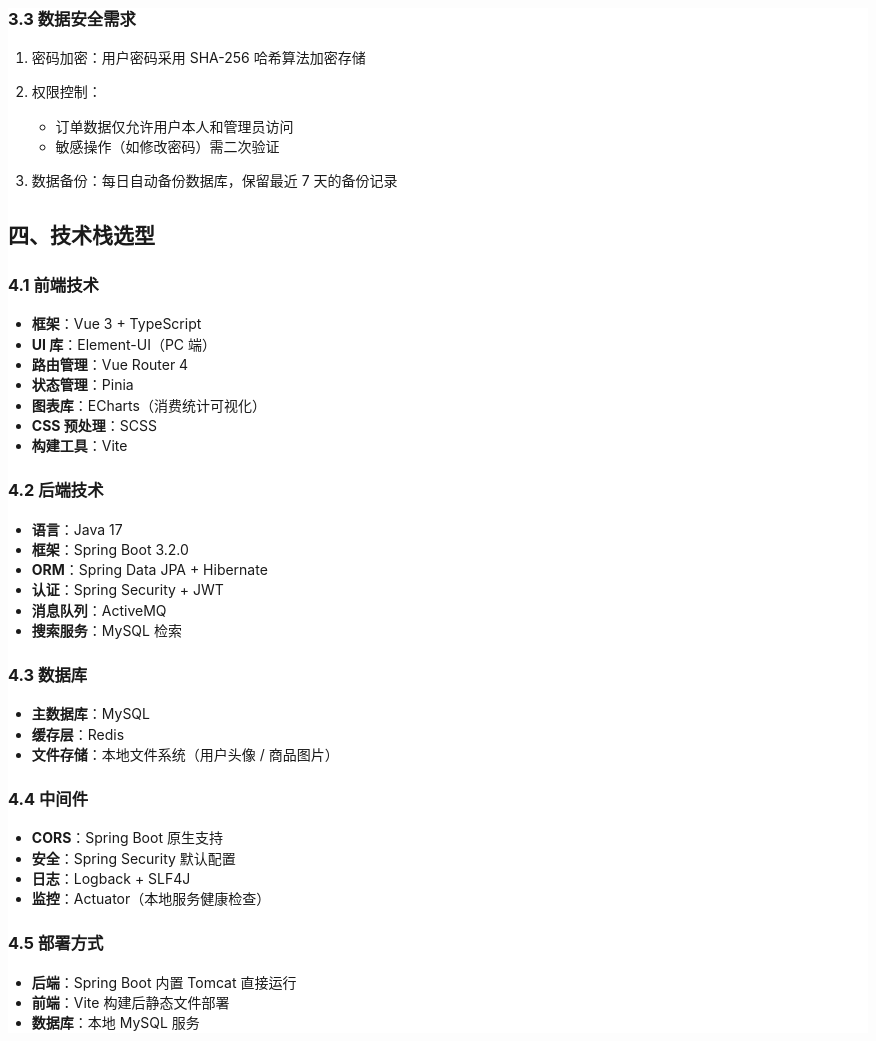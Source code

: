 ### 3.3 数据安全需求

1. 密码加密：用户密码采用 SHA-256 哈希算法加密存储
2. 权限控制：

    * 订单数据仅允许用户本人和管理员访问
    * 敏感操作（如修改密码）需二次验证
3. 数据备份：每日自动备份数据库，保留最近 7 天的备份记录

## 四、技术栈选型

### 4.1 前端技术

* **框架**：Vue 3 + TypeScript
* **UI 库**：Element-UI（PC 端）
* **路由管理**：Vue Router 4
* **状态管理**：Pinia
* **图表库**：ECharts（消费统计可视化）
* **CSS 预处理**：SCSS
* **构建工具**：Vite

### 4.2 后端技术

* **语言**：Java 17
* **框架**：Spring Boot 3.2.0
* **ORM**：Spring Data JPA + Hibernate
* **认证**：Spring Security + JWT
* **消息队列**：ActiveMQ
* **搜索服务**：MySQL 检索

### 4.3 数据库

* **主数据库**：MySQL
* **缓存层**：Redis
* **文件存储**：本地文件系统（用户头像 / 商品图片）

### 4.4 中间件

* **CORS**：Spring Boot 原生支持
* **安全**：Spring Security 默认配置
* **日志**：Logback + SLF4J
* **监控**：Actuator（本地服务健康检查）

### 4.5 部署方式

* **后端**：Spring Boot 内置 Tomcat 直接运行
* **前端**：Vite 构建后静态文件部署
* **数据库**：本地 MySQL 服务
